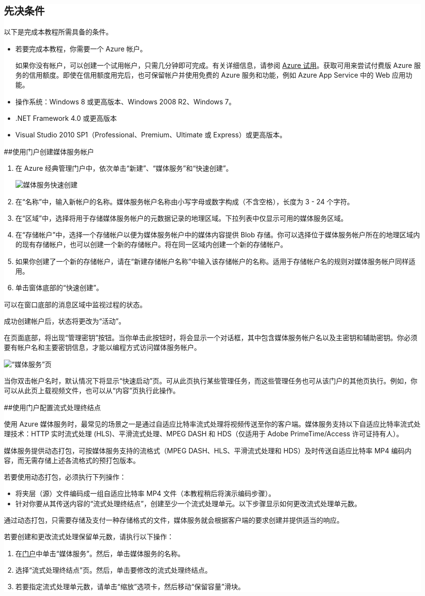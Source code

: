 ## 先决条件
以下是完成本教程所需具备的条件。

- 若要完成本教程，你需要一个 Azure 帐户。

    如果你没有帐户，可以创建一个试用帐户，只需几分钟即可完成。有关详细信息，请参阅 [Azure 试用](https://www.azure.cn/pricing/1rmb-trial/?WT.mc_id=A261C142F)。获取可用来尝试付费版 Azure 服务的信用额度。即使在信用额度用完后，也可保留帐户并使用免费的 Azure 服务和功能，例如 Azure App Service 中的 Web 应用功能。
- 操作系统：Windows 8 或更高版本、Windows 2008 R2、Windows 7。
- .NET Framework 4.0 或更高版本
- Visual Studio 2010 SP1（Professional、Premium、Ultimate 或 Express）或更高版本。

##使用门户创建媒体服务帐户

1. 在 Azure 经典管理门户中，依次单击“新建”、“媒体服务”和“快速创建”。

    ![媒体服务快速创建](./media/media-services-dotnet-get-started/wams-QuickCreate.png)

2. 在“名称”中，输入新帐户的名称。媒体服务帐户名称由小写字母或数字构成（不含空格），长度为 3 - 24 个字符。

3. 在“区域”中，选择将用于存储媒体服务帐户的元数据记录的地理区域。下拉列表中仅显示可用的媒体服务区域。

4. 在“存储帐户”中，选择一个存储帐户以便为媒体服务帐户中的媒体内容提供 Blob 存储。你可以选择位于媒体服务帐户所在的地理区域内的现有存储帐户，也可以创建一个新的存储帐户。将在同一区域内创建一个新的存储帐户。

5. 如果你创建了一个新的存储帐户，请在“新建存储帐户名称”中输入该存储帐户的名称。适用于存储帐户名的规则对媒体服务帐户同样适用。

6. 单击窗体底部的“快速创建”。

可以在窗口底部的消息区域中监视过程的状态。

成功创建帐户后，状态将更改为“活动”。

在页面底部，将出现“管理密钥”按钮。当你单击此按钮时，将会显示一个对话框，其中包含媒体服务帐户名以及主密钥和辅助密钥。你必须要有帐户名和主要密钥信息，才能以编程方式访问媒体服务帐户。

![“媒体服务”页](./media/media-services-dotnet-get-started/wams-mediaservices-page.png)

当你双击帐户名时，默认情况下将显示“快速启动”页。可从此页执行某些管理任务，而这些管理任务也可从该门户的其他页执行。例如，你可以从此页上载视频文件，也可以从“内容”页执行此操作。

##<a name="configure-streaming-endpoint-using-the-portal"></a>使用门户配置流式处理终结点

使用 Azure 媒体服务时，最常见的场景之一是通过自适应比特率流式处理将视频传送至你的客户端。媒体服务支持以下自适应比特率流式处理技术：HTTP 实时流式处理 (HLS)、平滑流式处理、MPEG DASH 和 HDS（仅适用于 Adobe PrimeTime/Access 许可证持有人）。

媒体服务提供动态打包，可按媒体服务支持的流格式（MPEG DASH、HLS、平滑流式处理和 HDS）及时传送自适应比特率 MP4 编码内容，而无需存储上述各流格式的预打包版本。

若要使用动态打包，必须执行下列操作：

* 将夹层（源）文件编码成一组自适应比特率 MP4 文件（本教程稍后将演示编码步骤）。
* 针对你要从其传送内容的“流式处理终结点”，创建至少一个流式处理单元。以下步骤显示如何更改流式处理单元数。

通过动态打包，只需要存储及支付一种存储格式的文件，媒体服务就会根据客户端的要求创建并提供适当的响应。

若要创建和更改流式处理保留单元数，请执行以下操作：

1. 在[门户](https://manage.windowsazure.cn/)中单击“媒体服务”。然后，单击媒体服务的名称。

2. 选择“流式处理终结点”页。然后，单击要修改的流式处理终结点。

3. 若要指定流式处理单元数，请单击“缩放”选项卡，然后移动“保留容量”滑块。
